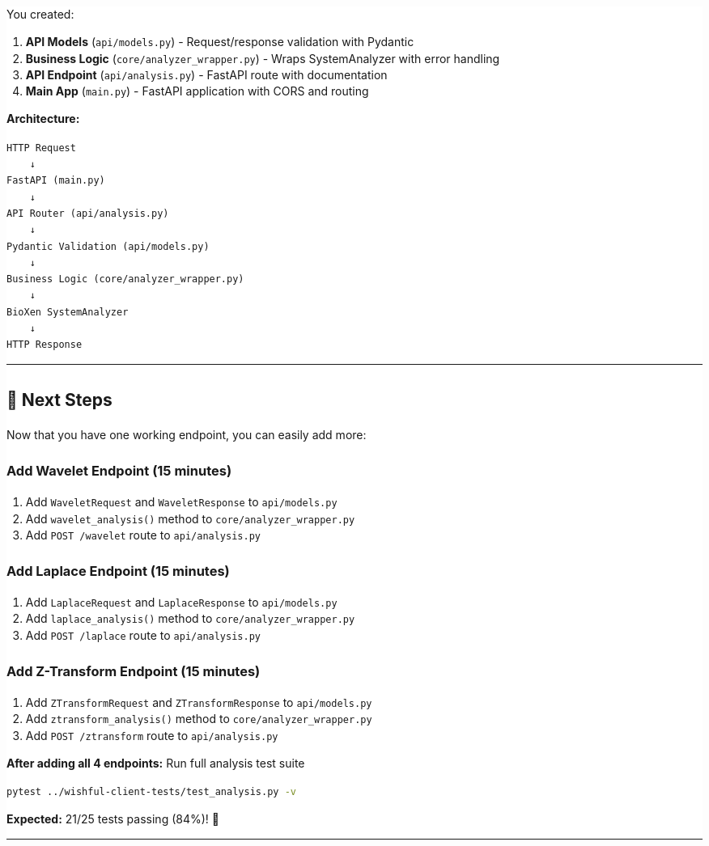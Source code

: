 You created:
1. **API Models** (`api/models.py`) - Request/response validation with Pydantic
2. **Business Logic** (`core/analyzer_wrapper.py`) - Wraps SystemAnalyzer with error handling
3. **API Endpoint** (`api/analysis.py`) - FastAPI route with documentation
4. **Main App** (`main.py`) - FastAPI application with CORS and routing

**Architecture:**
```
HTTP Request
    ↓
FastAPI (main.py)
    ↓
API Router (api/analysis.py)
    ↓
Pydantic Validation (api/models.py)
    ↓
Business Logic (core/analyzer_wrapper.py)
    ↓
BioXen SystemAnalyzer
    ↓
HTTP Response
```

---

## 🚀 Next Steps

Now that you have one working endpoint, you can easily add more:

### Add Wavelet Endpoint (15 minutes)

1. Add `WaveletRequest` and `WaveletResponse` to `api/models.py`
2. Add `wavelet_analysis()` method to `core/analyzer_wrapper.py`
3. Add `POST /wavelet` route to `api/analysis.py`

### Add Laplace Endpoint (15 minutes)

1. Add `LaplaceRequest` and `LaplaceResponse` to `api/models.py`
2. Add `laplace_analysis()` method to `core/analyzer_wrapper.py`
3. Add `POST /laplace` route to `api/analysis.py`

### Add Z-Transform Endpoint (15 minutes)

1. Add `ZTransformRequest` and `ZTransformResponse` to `api/models.py`
2. Add `ztransform_analysis()` method to `core/analyzer_wrapper.py`
3. Add `POST /ztransform` route to `api/analysis.py`

**After adding all 4 endpoints:** Run full analysis test suite
```bash
pytest ../wishful-client-tests/test_analysis.py -v
```

**Expected:** 21/25 tests passing (84%)! 🎉

---